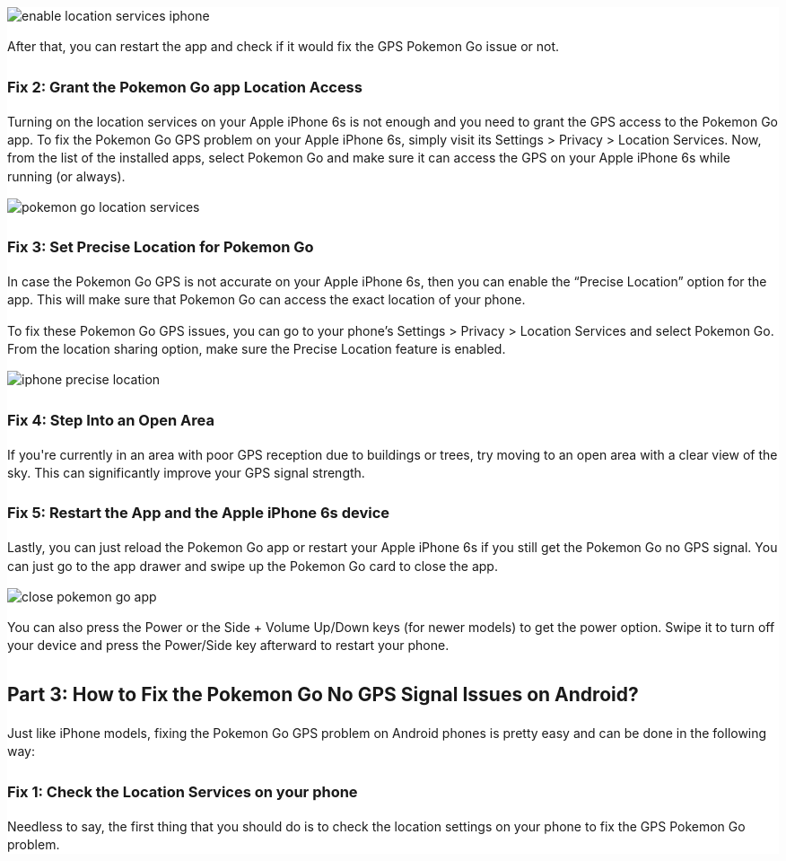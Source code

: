 ![enable location services iphone](https://images.wondershare.com/drfone/2020/pokemon/enable-location-services-iphone.jpg)

After that, you can restart the app and check if it would fix the GPS Pokemon Go issue or not.

### Fix 2: Grant the Pokemon Go app Location Access

Turning on the location services on your Apple iPhone 6s is not enough and you need to grant the GPS access to the Pokemon Go app. To fix the Pokemon Go GPS problem on your Apple iPhone 6s, simply visit its Settings > Privacy > Location Services. Now, from the list of the installed apps, select Pokemon Go and make sure it can access the GPS on your Apple iPhone 6s while running (or always).

![pokemon go location services](https://images.wondershare.com/drfone/2020/pokemon/pokemon-go-location-services.jpg)

### Fix 3: Set Precise Location for Pokemon Go

In case the Pokemon Go GPS is not accurate on your Apple iPhone 6s, then you can enable the “Precise Location” option for the app. This will make sure that Pokemon Go can access the exact location of your phone.

To fix these Pokemon Go GPS issues, you can go to your phone’s Settings > Privacy > Location Services and select Pokemon Go. From the location sharing option, make sure the Precise Location feature is enabled.

![iphone precise location](https://images.wondershare.com/drfone/2020/pokemon/iphone-precise-location.jpg)

### Fix 4: Step Into an Open Area

If you're currently in an area with poor GPS reception due to buildings or trees, try moving to an open area with a clear view of the sky. This can significantly improve your GPS signal strength.

### Fix 5: Restart the App and the Apple iPhone 6s device

Lastly, you can just reload the Pokemon Go app or restart your Apple iPhone 6s if you still get the Pokemon Go no GPS signal. You can just go to the app drawer and swipe up the Pokemon Go card to close the app.

![close pokemon go app](https://images.wondershare.com/drfone/2020/pokemon/close-pokemon-go-app.jpg)

You can also press the Power or the Side + Volume Up/Down keys (for newer models) to get the power option. Swipe it to turn off your device and press the Power/Side key afterward to restart your phone.

## Part 3: How to Fix the Pokemon Go No GPS Signal Issues on Android?

Just like iPhone models, fixing the Pokemon Go GPS problem on Android phones is pretty easy and can be done in the following way:

### Fix 1: Check the Location Services on your phone

Needless to say, the first thing that you should do is to check the location settings on your phone to fix the GPS Pokemon Go problem.
